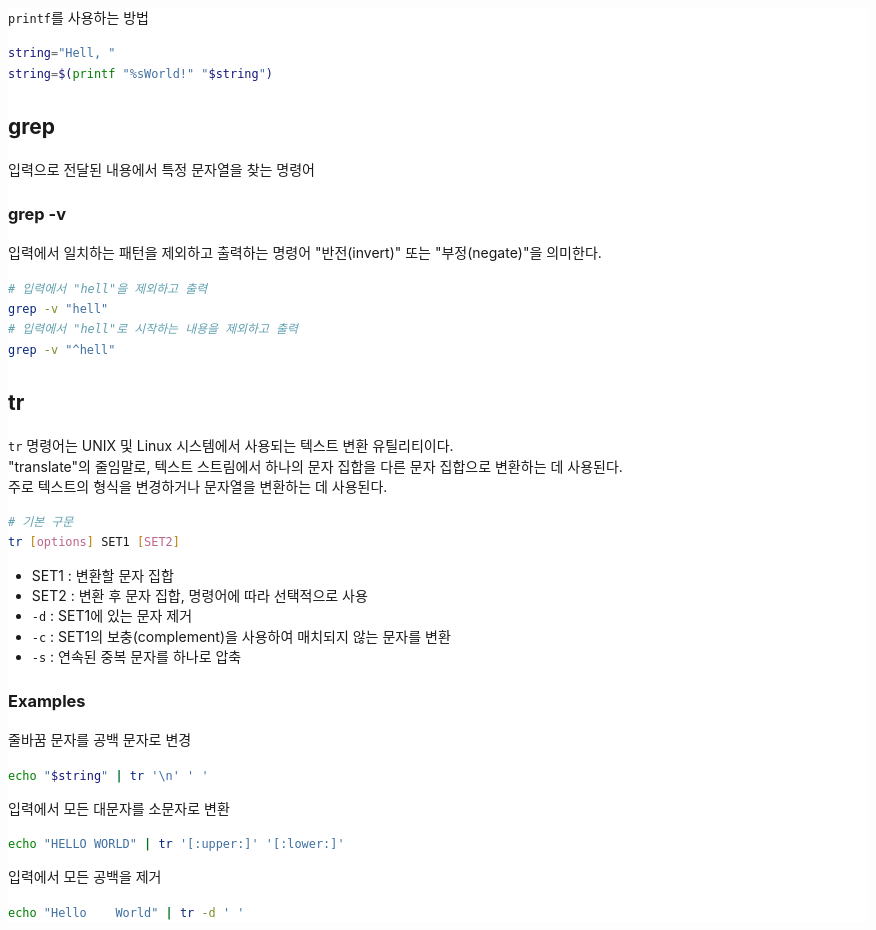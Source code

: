 `printf`를 사용하는 방법

```bash
string="Hell, "
string=$(printf "%sWorld!" "$string")
```

## grep

입력으로 전달된 내용에서 특정 문자열을 찾는 명령어

### grep -v

입력에서 일치하는 패턴을 제외하고 출력하는 명령어 "반전(invert)" 또는 "부정(negate)"을 의미한다.

```bash
# 입력에서 "hell"을 제외하고 출력
grep -v "hell"
# 입력에서 "hell"로 시작하는 내용을 제외하고 출력
grep -v "^hell"
```

## tr

`tr` 명령어는 UNIX 및 Linux 시스템에서 사용되는 텍스트 변환 유틸리티이다.  
"translate"의 줄임말로, 텍스트 스트림에서 하나의 문자 집합을 다른 문자 집합으로 변환하는 데 사용된다.  
주로 텍스트의 형식을 변경하거나 문자열을 변환하는 데 사용된다.

```bash
# 기본 구문
tr [options] SET1 [SET2]
```

- SET1 : 변환할 문자 집합
- SET2 : 변환 후 문자 집합, 명령어에 따라 선택적으로 사용
- `-d` : SET1에 있는 문자 제거
- `-c` : SET1의 보충(complement)을 사용하여 매치되지 않는 문자를 변환
- `-s` : 연속된 중복 문자를 하나로 압축

### Examples

줄바꿈 문자를 공백 문자로 변경

```bash
echo "$string" | tr '\n' ' '
```

입력에서 모든 대문자를 소문자로 변환

```bash
echo "HELLO WORLD" | tr '[:upper:]' '[:lower:]'
```

입력에서 모든 공백을 제거

```bash
echo "Hello    World" | tr -d ' '
```

